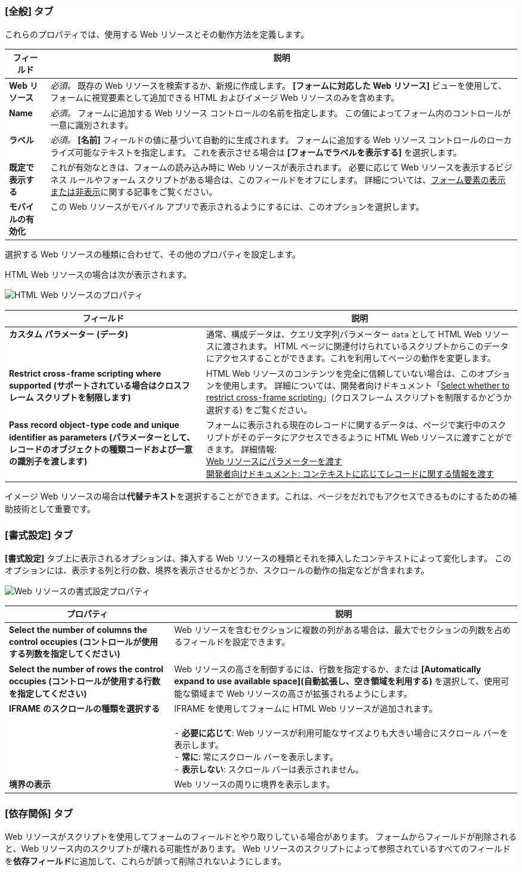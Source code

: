 ### <a name="general-tab"></a>[全般] タブ

これらのプロパティでは、使用する Web リソースとその動作方法を定義します。

|フィールド|説明|
|--|--|
|**Web リソース**|*必須。* 既存の Web リソースを検索するか、新規に作成します。 **[フォームに対応した Web リソース]** ビューを使用して、フォームに視覚要素として追加できる HTML およびイメージ Web リソースのみを含めます。|
|**Name**|*必須。* フォームに追加する Web リソース コントロールの名前を指定します。 この値によってフォーム内のコントロールが一意に識別されます。|
|**ラベル**|*必須。* **[名前]** フィールドの値に基づいて自動的に生成されます。 フォームに追加する Web リソース コントロールのローカライズ可能なテキストを指定します。 これを表示させる場合は **[フォームでラベルを表示する]** を選択します。|
|**既定で表示する**|これが有効なときは、フォームの読み込み時に Web リソースが表示されます。 必要に応じて Web リソースを表示するビジネス ルールやフォーム スクリプトがある場合は、このフィールドをオフにします。 詳細については、[フォーム要素の表示または非表示](visibility-options-legacy.md)に関する記事をご覧ください。|
|**モバイルの有効化**|この Web リソースがモバイル アプリで表示されるようにするには、このオプションを選択します。|

選択する Web リソースの種類に合わせて、その他のプロパティを設定します。

HTML Web リソースの場合は次が表示されます。

![HTML Web リソースのプロパティ](media/web-resource-general-html-properties.png)

|フィールド|説明|
|--|--|
|**カスタム パラメーター (データ)**|通常、構成データは、クエリ文字列パラメーター `data` として HTML Web リソースに渡されます。 HTML ページに関連付けられているスクリプトからこのデータにアクセスすることができます。これを利用してページの動作を変更します。|
|**Restrict cross-frame scripting where supported (サポートされている場合はクロスフレーム スクリプトを制限します)**|HTML Web リソースのコンテンツを完全に信頼していない場合は、このオプションを使用します。 詳細については、開発者向けドキュメント「[Select whether to restrict cross-frame scripting](/dynamics365/customer-engagement/developer/use-iframe-and-web-resource-controls-on-a-form#select-whether-to-restrict-cross-frame-scripting)」(クロスフレーム スクリプトを制限するかどうか選択する) をご覧ください。|
|**Pass record object-type code and unique identifier as parameters (パラメーターとして、レコードのオブジェクトの種類コードおよび一意の識別子を渡します)**|フォームに表示される現在のレコードに関するデータは、ページで実行中のスクリプトがそのデータにアクセスできるように HTML Web リソースに渡すことができます。 詳細情報: <br />[Web リソースにパラメーターを渡す](#pass-parameters-to-web-resources)<br />[開発者向けドキュメント: コンテキストに応じてレコードに関する情報を渡す](/dynamics365/customer-engagement/developer/use-iframe-and-web-resource-controls-on-a-form#pass-contextual-information-about-the-record)|

イメージ Web リソースの場合は**代替テキスト**を選択することができます。これは、ページをだれでもアクセスできるものにするための補助技術として重要です。



### <a name="formatting-tab"></a>[書式設定] タブ

**[書式設定]** タブ上に表示されるオプションは、挿入する Web リソースの種類とそれを挿入したコンテキストによって変化します。 このオプションには、表示する列と行の数、境界を表示させるかどうか、スクロールの動作の指定などが含まれます。

![Web リソースの書式設定プロパティ](media/web-resource-formatting-properties.png)

|プロパティ|説明|  
|--------------|-----------------|
|**Select the number of columns the control occupies (コントロールが使用する列数を指定してください)**|Web リソースを含むセクションに複数の列がある場合は、最大でセクションの列数を占めるフィールドを設定できます。|  
|**Select the number of rows the control occupies (コントロールが使用する行数を指定してください)**|Web リソースの高さを制御するには、行数を指定するか、または **[Automatically expand to use available space]\(自動拡張し、空き領域を利用する\)** を選択して、使用可能な領域まで Web リソースの高さが拡張されるようにします。|  
|**IFRAME のスクロールの種類を選択する**|IFRAME を使用してフォームに HTML Web リソースが追加されます。<br /><br /> - **必要に応じて**: Web リソースが利用可能なサイズよりも大きい場合にスクロール バーを表示します。<br />- **常に**: 常にスクロール バーを表示します。<br />- **表示しない**: スクロール バーは表示されません。|  
|**境界の表示**|Web リソースの周りに境界を表示します。|  


### <a name="dependencies-tab"></a>[依存関係] タブ

Web リソースがスクリプトを使用してフォームのフィールドとやり取りしている場合があります。 フォームからフィールドが削除されると、Web リソース内のスクリプトが壊れる可能性があります。 Web リソースのスクリプトによって参照されているすべてのフィールドを**依存フィールド**に追加して、これらが誤って削除されないようにします。
